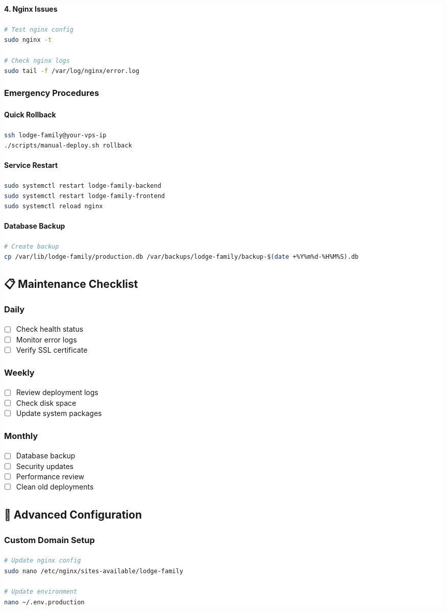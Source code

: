 #### 4. Nginx Issues
```bash
# Test nginx config
sudo nginx -t

# Check nginx logs
sudo tail -f /var/log/nginx/error.log
```

### Emergency Procedures

#### Quick Rollback
```bash
ssh lodge-family@your-vps-ip
./scripts/manual-deploy.sh rollback
```

#### Service Restart
```bash
sudo systemctl restart lodge-family-backend
sudo systemctl restart lodge-family-frontend
sudo systemctl reload nginx
```

#### Database Backup
```bash
# Create backup
cp /var/lib/lodge-family/production.db /var/backups/lodge-family/backup-$(date +%Y%m%d-%H%M%S).db
```

## 📋 Maintenance Checklist

### Daily
- [ ] Check health status
- [ ] Monitor error logs
- [ ] Verify SSL certificate

### Weekly
- [ ] Review deployment logs
- [ ] Check disk space
- [ ] Update system packages

### Monthly
- [ ] Database backup
- [ ] Security updates
- [ ] Performance review
- [ ] Clean old deployments

## 🔧 Advanced Configuration

### Custom Domain Setup
```bash
# Update nginx config
sudo nano /etc/nginx/sites-available/lodge-family

# Update environment
nano ~/.env.production
```
